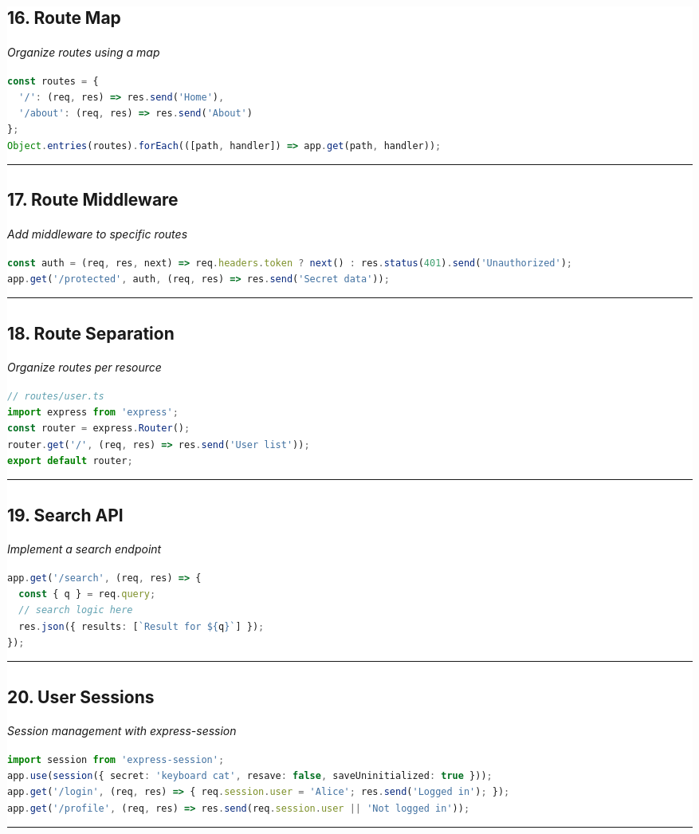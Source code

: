 
## 16. Route Map  
*Organize routes using a map*
```ts
const routes = {
  '/': (req, res) => res.send('Home'),
  '/about': (req, res) => res.send('About')
};
Object.entries(routes).forEach(([path, handler]) => app.get(path, handler));
```

---

## 17. Route Middleware  
*Add middleware to specific routes*
```ts
const auth = (req, res, next) => req.headers.token ? next() : res.status(401).send('Unauthorized');
app.get('/protected', auth, (req, res) => res.send('Secret data'));
```

---

## 18. Route Separation  
*Organize routes per resource*
```ts
// routes/user.ts
import express from 'express';
const router = express.Router();
router.get('/', (req, res) => res.send('User list'));
export default router;
```

---

## 19. Search API  
*Implement a search endpoint*
```ts
app.get('/search', (req, res) => {
  const { q } = req.query;
  // search logic here
  res.json({ results: [`Result for ${q}`] });
});
```

---

## 20. User Sessions  
*Session management with express-session*
```ts
import session from 'express-session';
app.use(session({ secret: 'keyboard cat', resave: false, saveUninitialized: true }));
app.get('/login', (req, res) => { req.session.user = 'Alice'; res.send('Logged in'); });
app.get('/profile', (req, res) => res.send(req.session.user || 'Not logged in'));
```

---
